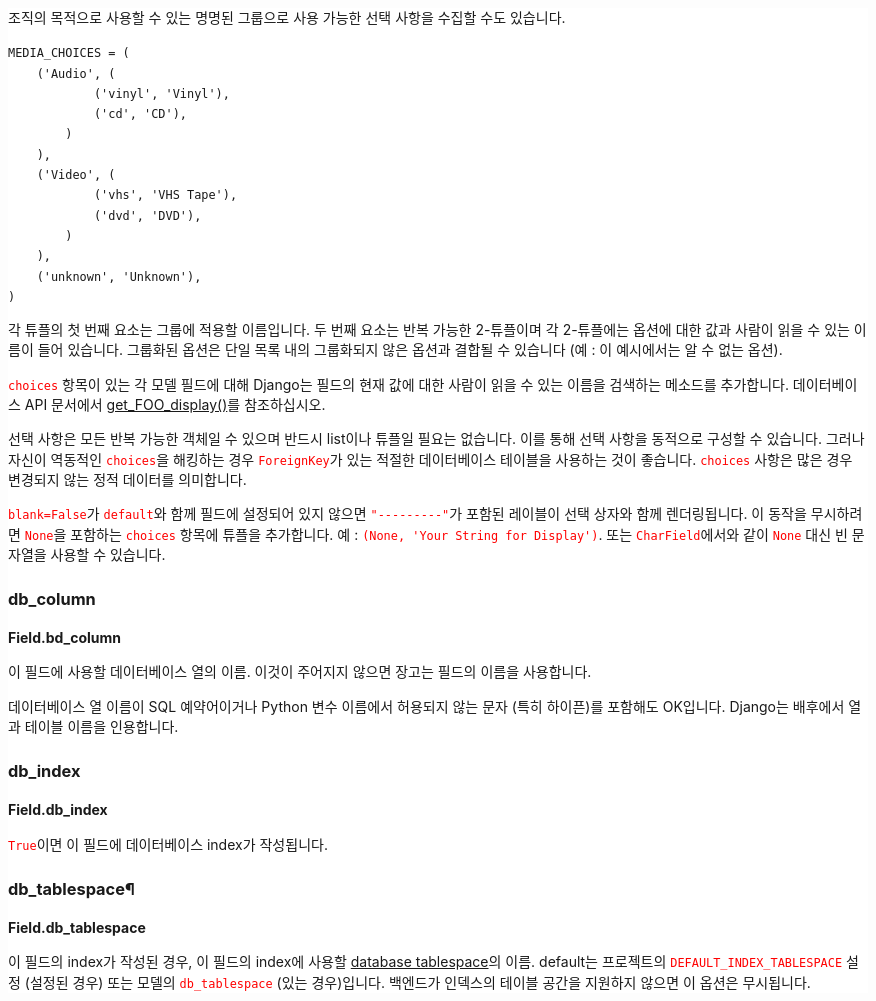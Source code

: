 조직의 목적으로 사용할 수 있는 명명된 그룹으로 사용 가능한 선택 사항을 수집할 수도 있습니다.
~~~~
MEDIA_CHOICES = (
    ('Audio', (
            ('vinyl', 'Vinyl'),
            ('cd', 'CD'),
        )
    ),
    ('Video', (
            ('vhs', 'VHS Tape'),
            ('dvd', 'DVD'),
        )
    ),
    ('unknown', 'Unknown'),
)
~~~~
각 튜플의 첫 번째 요소는 그룹에 적용할 이름입니다. 두 번째 요소는 반복 가능한 2-튜플이며 각 2-튜플에는 옵션에 대한 값과 사람이 읽을 수 있는 이름이 들어 있습니다. 그룹화된 옵션은 단일 목록 내의 그룹화되지 않은 옵션과 결합될 수 있습니다 (예 : 이 예시에서는 알 수 없는 옵션).

<tt style="color: #FF0000">`choices`</tt> 항목이 있는 각 모델 필드에 대해 Django는 필드의 현재 값에 대한 사람이 읽을 수 있는 이름을 검색하는 메소드를 추가합니다. 데이터베이스 API 문서에서 [get_FOO_display()](https://docs.djangoproject.com/en/1.11/ref/models/instances/#django.db.models.Model.get_FOO_display)를 참조하십시오.

선택 사항은 모든 반복 가능한 객체일 수 있으며 반드시 list이나 튜플일 필요는 없습니다. 이를 통해 선택 사항을 동적으로 구성할 수 있습니다. 그러나 자신이 역동적인 <tt style="color: #FF0000">`choices`</tt>을 해킹하는 경우 <tt style="color: #FF0000">`ForeignKey`</tt>가 있는 적절한 데이터베이스 테이블을 사용하는 것이 좋습니다. <tt style="color: #FF0000">`choices`</tt> 사항은 많은 경우 변경되지 않는 정적 데이터를 의미합니다.

<tt style="color: #FF0000">`blank=False`</tt>가 <tt style="color: #FF0000">`default`</tt>와 함께 필드에 설정되어 있지 않으면 <tt style="color: #FF0000">`"---------"`</tt>가 포함된 레이블이 선택 상자와 함께 렌더링됩니다. 이 동작을 무시하려면 <tt style="color: #FF0000">`None`</tt>을 포함하는 <tt style="color: #FF0000">`choices`</tt> 항목에 튜플을 추가합니다. 예 : <tt style="color: #FF0000">`(None, 'Your String for Display')`</tt>. 또는 <tt style="color: #FF0000">`CharField`</tt>에서와 같이 <tt style="color: #FF0000">`None`</tt> 대신 빈 문자열을 사용할 수 있습니다.

### db_column

<b>Field.bd_column</b>

이 필드에 사용할 데이터베이스 열의 이름. 이것이 주어지지 않으면 장고는 필드의 이름을 사용합니다.

데이터베이스 열 이름이 SQL 예약어이거나 Python 변수 이름에서 허용되지 않는 문자 (특히 하이픈)를 포함해도 OK입니다. Django는 배후에서 열과 테이블 이름을 인용합니다.

### db_index

<b>Field.db_index</b>

<tt style="color: #FF0000">`True`</tt>이면 이 필드에 데이터베이스 index가 작성됩니다.

### db_tablespace¶

<b>Field.db_tablespace</b>

이 필드의 index가 작성된 경우, 이 필드의 index에 사용할 [database tablespace](https://docs.djangoproject.com/en/1.11/topics/db/tablespaces/)의 이름. default는 프로젝트의 <tt style="color: #FF0000">`DEFAULT_INDEX_TABLESPACE`</tt> 설정 (설정된 경우) 또는 모델의 <tt style="color: #FF0000">`db_tablespace`</tt> (있는 경우)입니다. 백엔드가 인덱스의 테이블 공간을 지원하지 않으면 이 옵션은 무시됩니다.
